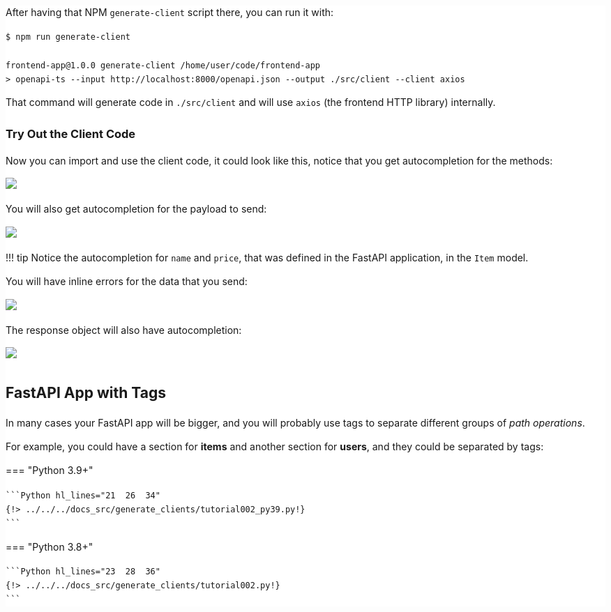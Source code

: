 After having that NPM `generate-client` script there, you can run it with:

<div class="termy">

```console
$ npm run generate-client

frontend-app@1.0.0 generate-client /home/user/code/frontend-app
> openapi-ts --input http://localhost:8000/openapi.json --output ./src/client --client axios
```

</div>

That command will generate code in `./src/client` and will use `axios` (the frontend HTTP library) internally.

### Try Out the Client Code

Now you can import and use the client code, it could look like this, notice that you get autocompletion for the methods:

<img src="/img/tutorial/generate-clients/image02.png">

You will also get autocompletion for the payload to send:

<img src="/img/tutorial/generate-clients/image03.png">

!!! tip
    Notice the autocompletion for `name` and `price`, that was defined in the FastAPI application, in the `Item` model.

You will have inline errors for the data that you send:

<img src="/img/tutorial/generate-clients/image04.png">

The response object will also have autocompletion:

<img src="/img/tutorial/generate-clients/image05.png">

## FastAPI App with Tags

In many cases your FastAPI app will be bigger, and you will probably use tags to separate different groups of *path operations*.

For example, you could have a section for **items** and another section for **users**, and they could be separated by tags:

=== "Python 3.9+"

    ```Python hl_lines="21  26  34"
    {!> ../../../docs_src/generate_clients/tutorial002_py39.py!}
    ```

=== "Python 3.8+"

    ```Python hl_lines="23  28  36"
    {!> ../../../docs_src/generate_clients/tutorial002.py!}
    ```
